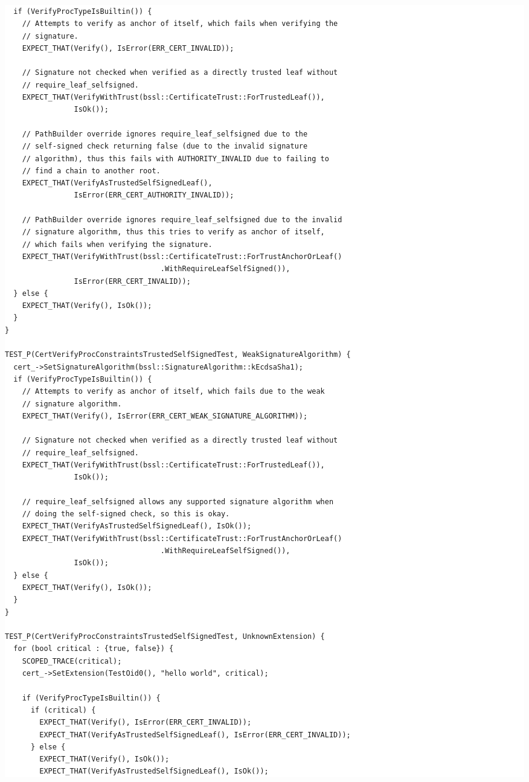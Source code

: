 ```
  if (VerifyProcTypeIsBuiltin()) {
    // Attempts to verify as anchor of itself, which fails when verifying the
    // signature.
    EXPECT_THAT(Verify(), IsError(ERR_CERT_INVALID));

    // Signature not checked when verified as a directly trusted leaf without
    // require_leaf_selfsigned.
    EXPECT_THAT(VerifyWithTrust(bssl::CertificateTrust::ForTrustedLeaf()),
                IsOk());

    // PathBuilder override ignores require_leaf_selfsigned due to the
    // self-signed check returning false (due to the invalid signature
    // algorithm), thus this fails with AUTHORITY_INVALID due to failing to
    // find a chain to another root.
    EXPECT_THAT(VerifyAsTrustedSelfSignedLeaf(),
                IsError(ERR_CERT_AUTHORITY_INVALID));

    // PathBuilder override ignores require_leaf_selfsigned due to the invalid
    // signature algorithm, thus this tries to verify as anchor of itself,
    // which fails when verifying the signature.
    EXPECT_THAT(VerifyWithTrust(bssl::CertificateTrust::ForTrustAnchorOrLeaf()
                                    .WithRequireLeafSelfSigned()),
                IsError(ERR_CERT_INVALID));
  } else {
    EXPECT_THAT(Verify(), IsOk());
  }
}

TEST_P(CertVerifyProcConstraintsTrustedSelfSignedTest, WeakSignatureAlgorithm) {
  cert_->SetSignatureAlgorithm(bssl::SignatureAlgorithm::kEcdsaSha1);
  if (VerifyProcTypeIsBuiltin()) {
    // Attempts to verify as anchor of itself, which fails due to the weak
    // signature algorithm.
    EXPECT_THAT(Verify(), IsError(ERR_CERT_WEAK_SIGNATURE_ALGORITHM));

    // Signature not checked when verified as a directly trusted leaf without
    // require_leaf_selfsigned.
    EXPECT_THAT(VerifyWithTrust(bssl::CertificateTrust::ForTrustedLeaf()),
                IsOk());

    // require_leaf_selfsigned allows any supported signature algorithm when
    // doing the self-signed check, so this is okay.
    EXPECT_THAT(VerifyAsTrustedSelfSignedLeaf(), IsOk());
    EXPECT_THAT(VerifyWithTrust(bssl::CertificateTrust::ForTrustAnchorOrLeaf()
                                    .WithRequireLeafSelfSigned()),
                IsOk());
  } else {
    EXPECT_THAT(Verify(), IsOk());
  }
}

TEST_P(CertVerifyProcConstraintsTrustedSelfSignedTest, UnknownExtension) {
  for (bool critical : {true, false}) {
    SCOPED_TRACE(critical);
    cert_->SetExtension(TestOid0(), "hello world", critical);

    if (VerifyProcTypeIsBuiltin()) {
      if (critical) {
        EXPECT_THAT(Verify(), IsError(ERR_CERT_INVALID));
        EXPECT_THAT(VerifyAsTrustedSelfSignedLeaf(), IsError(ERR_CERT_INVALID));
      } else {
        EXPECT_THAT(Verify(), IsOk());
        EXPECT_THAT(VerifyAsTrustedSelfSignedLeaf(), IsOk());
```